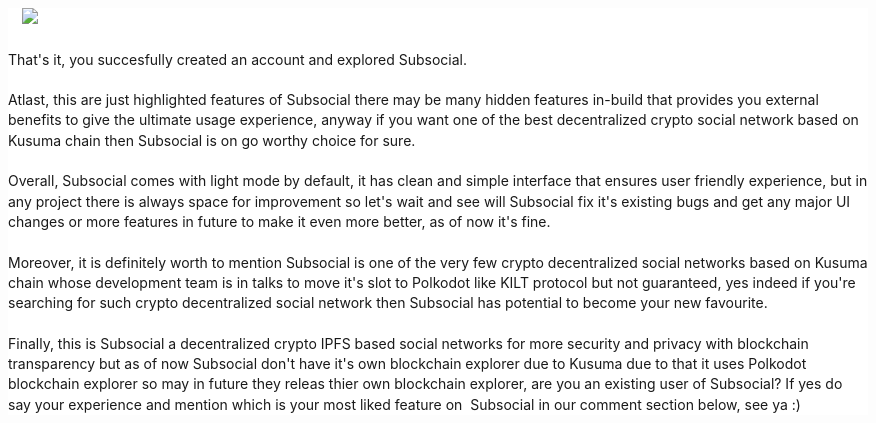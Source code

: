   <a href="https://lh3.googleusercontent.com/-LHgurqRbV7U/YyOMbltDUKI/AAAAAAAANwA/LHNyCUDleLkskh619Re2WQ8lOx7UNcQfgCNcBGAsYHQ/s1600/1663274089354935-28.png" imageanchor="1" style="margin-left: 1em; margin-right: 1em;">
    <img border="0" src="https://lh3.googleusercontent.com/-LHgurqRbV7U/YyOMbltDUKI/AAAAAAAANwA/LHNyCUDleLkskh619Re2WQ8lOx7UNcQfgCNcBGAsYHQ/s1600/1663274089354935-28.png" width="400">
  </a>
</div><br></div><div><br></div><div>That's it, you succesfully created an account and explored Subsocial.</div><div><br></div><div>Atlast, this are just highlighted features of Subsocial there may be many hidden features in-build that provides you external benefits to give the ultimate usage experience, anyway if you want one of the best decentralized crypto social network based on Kusuma chain then Subsocial is on go worthy choice for sure.</div><div><br></div><div>Overall, Subsocial comes with light mode by default, it has clean and simple interface that ensures user friendly experience, but in any project there is always space for improvement so let's wait and see will Subsocial fix it's existing bugs and get any major UI changes or more features in future to make it even more better, as of now it's fine.</div><div><br></div><div>Moreover, it is definitely worth to mention Subsocial is one of the very few crypto decentralized social networks based on Kusuma chain whose development team is in talks to move it's slot to Polkodot like KILT protocol but not guaranteed, yes indeed if you're searching for such crypto decentralized social network then Subsocial has potential to become your new favourite.</div><div><br></div><div>Finally, this is Subsocial a decentralized crypto IPFS based social networks for more security and privacy with blockchain transparency but as of now Subsocial don't have it's own blockchain explorer due to Kusuma due to that it uses Polkodot blockchain explorer so may in future they releas thier own blockchain explorer, are you an existing user of Subsocial? If yes do say your experience and mention which is your most liked feature on&nbsp; Subsocial in our comment section below, see ya :)</div>

